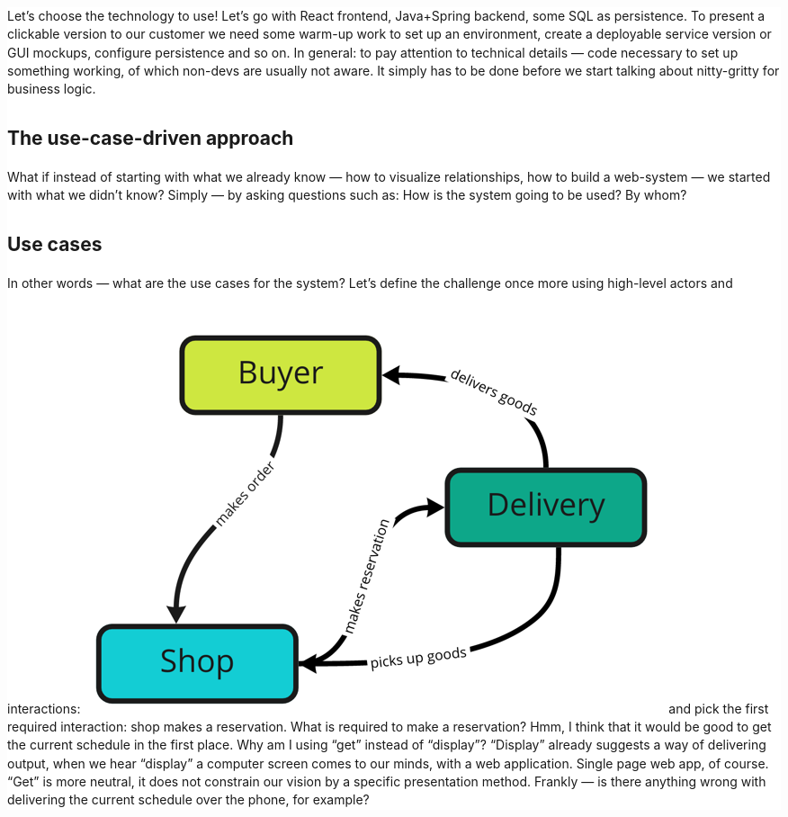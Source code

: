 Let’s choose the technology to use! Let’s go with React frontend, Java+Spring backend, some SQL as persistence. To
present a clickable version to our customer we need some warm-up work to set up an environment, create a deployable
service version or GUI mockups, configure persistence and so on. In general: to pay attention to technical details —
code necessary to set up something working, of which non-devs are usually not aware. It simply has to be done before we
start talking about nitty-gritty for business logic.

## The use-case-driven approach
What if instead of starting with what we already know — how to visualize relationships, how to build a web-system — we
started with what we didn’t know? Simply — by asking questions such as: How is the system going to be used? By whom?

## Use cases
In other words — what are the use cases for the system? Let’s define the challenge once more using high-level actors
and interactions: ![Use cases](/img/articles/2021-10-25-clean-architecture-story/use_cases.png) and pick the first
required interaction: shop makes a reservation. What is required to make a reservation? Hmm, I think that it would be
good to get the current schedule in the first place. Why am I using “get” instead of “display”? “Display” already
suggests a way of delivering output, when we hear “display” a computer screen comes to our minds, with a web
application. Single page web app, of course. “Get” is more neutral, it does not constrain our vision by a specific
presentation method. Frankly — is there anything wrong with delivering the current schedule over the phone, for
example?
